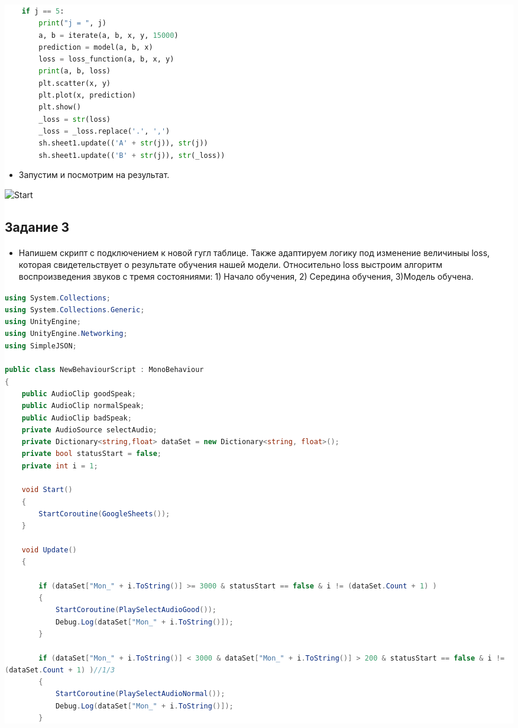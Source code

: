 ```py
    if j == 5:
        print("j = ", j)
        a, b = iterate(a, b, x, y, 15000)
        prediction = model(a, b, x)
        loss = loss_function(a, b, x, y)
        print(a, b, loss)
        plt.scatter(x, y)
        plt.plot(x, prediction)
        plt.show()
        _loss = str(loss)
        _loss = _loss.replace('.', ',')
        sh.sheet1.update(('A' + str(j)), str(j))
        sh.sheet1.update(('B' + str(j)), str(_loss))
```

- Запустим и посмотрим на результат.

![Start](https://user-images.githubusercontent.com/90757310/200011397-c2e18252-7276-4efe-b5c7-a6ccfc5d2631.gif)

## Задание 3

- Напишем скрипт с подключением к новой гугл таблице. Также адаптируем логику под изменение величиныы loss, которая свидетельствует о результате обучения нашей модели. Относительно loss выстроим алгоритм воспроизведения звуков с тремя состояниями: 1) Начало обучения, 2) Середина обучения, 3)Модель обучена.

```C#
using System.Collections;
using System.Collections.Generic;
using UnityEngine;
using UnityEngine.Networking;
using SimpleJSON;

public class NewBehaviourScript : MonoBehaviour
{
    public AudioClip goodSpeak;
    public AudioClip normalSpeak;
    public AudioClip badSpeak;
    private AudioSource selectAudio;
    private Dictionary<string,float> dataSet = new Dictionary<string, float>();
    private bool statusStart = false;
    private int i = 1;

    void Start()
    {
        StartCoroutine(GoogleSheets());
    }

    void Update()
    {
     
        if (dataSet["Mon_" + i.ToString()] >= 3000 & statusStart == false & i != (dataSet.Count + 1) )
        {
            StartCoroutine(PlaySelectAudioGood());
            Debug.Log(dataSet["Mon_" + i.ToString()]);
        }

        if (dataSet["Mon_" + i.ToString()] < 3000 & dataSet["Mon_" + i.ToString()] > 200 & statusStart == false & i != (dataSet.Count + 1) )//1/3
        {
            StartCoroutine(PlaySelectAudioNormal());
            Debug.Log(dataSet["Mon_" + i.ToString()]);
        }
```